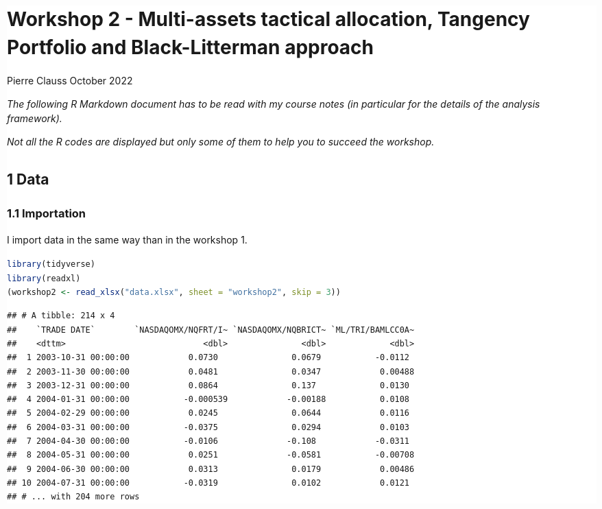Workshop 2 - Multi-assets tactical allocation, Tangency Portfolio and
Black-Litterman approach
================
Pierre Clauss
October 2022

*The following R Markdown document has to be read with my course notes
(in particular for the details of the analysis framework).*

*Not all the R codes are displayed but only some of them to help you to
succeed the workshop.*

## 1 Data

### 1.1 Importation

I import data in the same way than in the workshop 1.

``` r
library(tidyverse)
library(readxl)
(workshop2 <- read_xlsx("data.xlsx", sheet = "workshop2", skip = 3))
```

    ## # A tibble: 214 x 4
    ##    `TRADE DATE`        `NASDAQOMX/NQFRT/I~ `NASDAQOMX/NQBRICT~ `ML/TRI/BAMLCC0A~
    ##    <dttm>                            <dbl>               <dbl>             <dbl>
    ##  1 2003-10-31 00:00:00            0.0730               0.0679           -0.0112 
    ##  2 2003-11-30 00:00:00            0.0481               0.0347            0.00488
    ##  3 2003-12-31 00:00:00            0.0864               0.137             0.0130 
    ##  4 2004-01-31 00:00:00           -0.000539            -0.00188           0.0108 
    ##  5 2004-02-29 00:00:00            0.0245               0.0644            0.0116 
    ##  6 2004-03-31 00:00:00           -0.0375               0.0294            0.0103 
    ##  7 2004-04-30 00:00:00           -0.0106              -0.108            -0.0311 
    ##  8 2004-05-31 00:00:00            0.0251              -0.0581           -0.00708
    ##  9 2004-06-30 00:00:00            0.0313               0.0179            0.00486
    ## 10 2004-07-31 00:00:00           -0.0319               0.0102            0.0121 
    ## # ... with 204 more rows